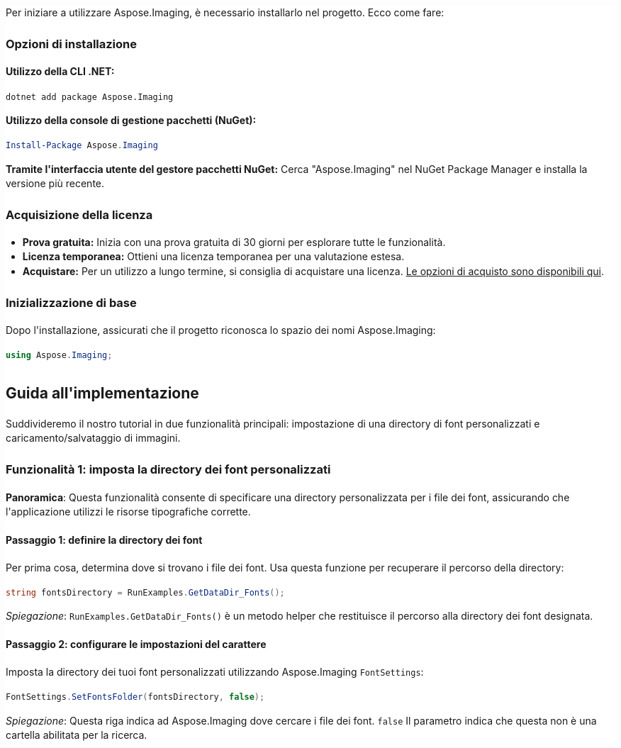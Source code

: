 Per iniziare a utilizzare Aspose.Imaging, è necessario installarlo nel progetto. Ecco come fare:

### Opzioni di installazione

**Utilizzo della CLI .NET:**
```bash
dotnet add package Aspose.Imaging
```

**Utilizzo della console di gestione pacchetti (NuGet):**
```powershell
Install-Package Aspose.Imaging
```

**Tramite l'interfaccia utente del gestore pacchetti NuGet:**
Cerca "Aspose.Imaging" nel NuGet Package Manager e installa la versione più recente.

### Acquisizione della licenza
- **Prova gratuita:** Inizia con una prova gratuita di 30 giorni per esplorare tutte le funzionalità.
- **Licenza temporanea:** Ottieni una licenza temporanea per una valutazione estesa.
- **Acquistare:** Per un utilizzo a lungo termine, si consiglia di acquistare una licenza. [Le opzioni di acquisto sono disponibili qui](https://purchase.aspose.com/buy).

### Inizializzazione di base
Dopo l'installazione, assicurati che il progetto riconosca lo spazio dei nomi Aspose.Imaging:
```csharp
using Aspose.Imaging;
```

## Guida all'implementazione

Suddivideremo il nostro tutorial in due funzionalità principali: impostazione di una directory di font personalizzati e caricamento/salvataggio di immagini.

### Funzionalità 1: imposta la directory dei font personalizzati

**Panoramica**: Questa funzionalità consente di specificare una directory personalizzata per i file dei font, assicurando che l'applicazione utilizzi le risorse tipografiche corrette.

#### Passaggio 1: definire la directory dei font
Per prima cosa, determina dove si trovano i file dei font. Usa questa funzione per recuperare il percorso della directory:
```csharp
string fontsDirectory = RunExamples.GetDataDir_Fonts();
```
*Spiegazione*: `RunExamples.GetDataDir_Fonts()` è un metodo helper che restituisce il percorso alla directory dei font designata.

#### Passaggio 2: configurare le impostazioni del carattere
Imposta la directory dei tuoi font personalizzati utilizzando Aspose.Imaging `FontSettings`:
```csharp
FontSettings.SetFontsFolder(fontsDirectory, false);
```
*Spiegazione*: Questa riga indica ad Aspose.Imaging dove cercare i file dei font. `false` Il parametro indica che questa non è una cartella abilitata per la ricerca.
